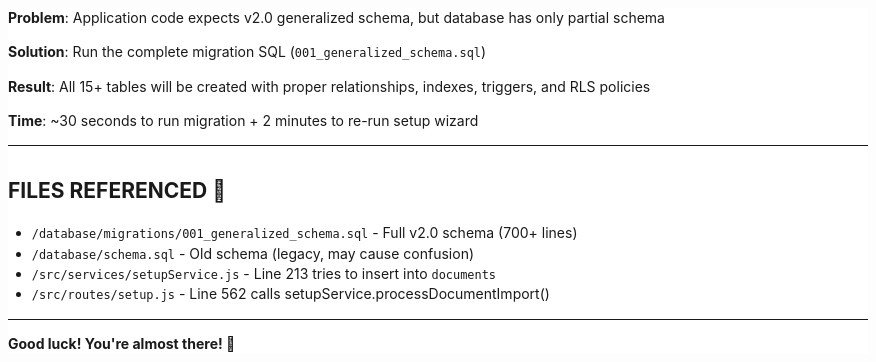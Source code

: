 **Problem**: Application code expects v2.0 generalized schema, but database has only partial schema

**Solution**: Run the complete migration SQL (`001_generalized_schema.sql`)

**Result**: All 15+ tables will be created with proper relationships, indexes, triggers, and RLS policies

**Time**: ~30 seconds to run migration + 2 minutes to re-run setup wizard

---

## FILES REFERENCED 📁

- `/database/migrations/001_generalized_schema.sql` - Full v2.0 schema (700+ lines)
- `/database/schema.sql` - Old schema (legacy, may cause confusion)
- `/src/services/setupService.js` - Line 213 tries to insert into `documents`
- `/src/routes/setup.js` - Line 562 calls setupService.processDocumentImport()

---

**Good luck! You're almost there! 🚀**
